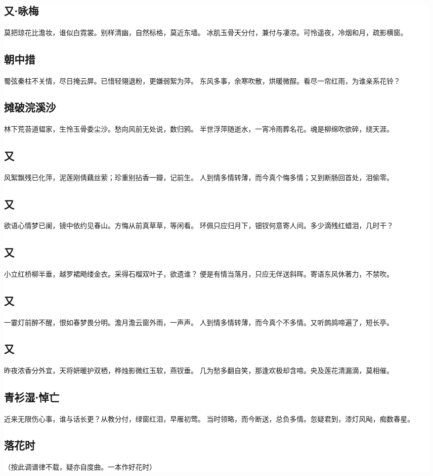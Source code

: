 ## 又·咏梅

莫把琼花比澹妆，谁似白霓裳。别样清幽，自然标格，莫近东墙。
冰肌玉骨天分付，兼付与凄凉。可怜遥夜，冷烟和月，疏影横窗。

## 朝中措

蜀弦秦柱不关情，尽日掩云屏。已惜轻翎退粉，更嫌弱絮为萍。
东风多事，余寒吹散，烘暖微酲。看尽一帘红雨，为谁亲系花铃？ 

## 摊破浣溪沙

林下荒苔道韫家，生怜玉骨委尘沙。愁向风前无处说，数归鸦。
半世浮萍随逝水，一宵冷雨葬名花。魂是柳绵吹欲碎，绕天涯。

## 又

风絮飘残已化萍，泥莲刚倩藕丝萦；珍重别拈香一瓣，记前生。
人到情多情转薄，而今真个悔多情；又到断肠回首处，泪偷零。

## 又

欲语心情梦已阑，镜中依约见春山。方悔从前真草草，等闲看。
环佩只应归月下，钿钗何意寄人间。多少滴残红蜡泪，几时干？

## 又

小立红桥柳半垂，越罗裙飏缕金衣。采得石榴双叶子，欲遗谁？
便是有情当落月，只应无伴送斜晖。寄语东风休著力，不禁吹。

## 又

一霎灯前醉不醒，恨如春梦畏分明。澹月澹云窗外雨，一声声。
人到情多情转薄，而今真个不多情。又听鹧鸪啼遍了，短长亭。

## 又

昨夜浓香分外宜，天将妍暖护双栖，桦烛影微红玉软，燕钗垂。
几为愁多翻自笑，那逢欢极却含啼。央及莲花清漏滴，莫相催。

## 青衫湿·悼亡

近来无限伤心事，谁与话长更？从教分付，绿窗红泪，早雁初莺。
当时领略，而今断送，总负多情。忽疑君到，漆灯风飐，痴数春星。

## 落花时

（按此调谱律不载，疑亦自度曲。一本作好花时）
